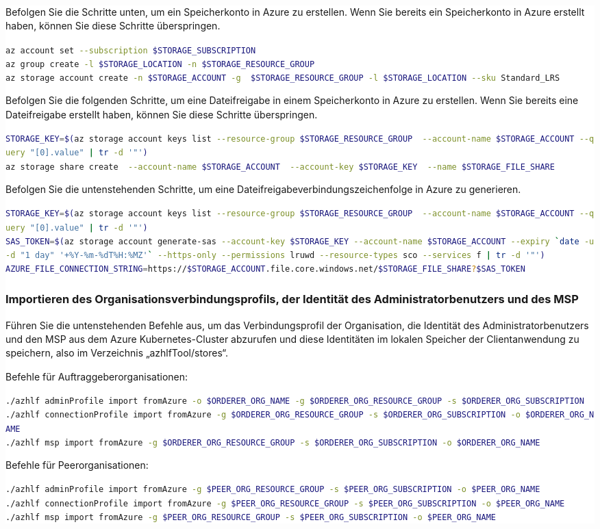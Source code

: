 Befolgen Sie die Schritte unten, um ein Speicherkonto in Azure zu erstellen. Wenn Sie bereits ein Speicherkonto in Azure erstellt haben, können Sie diese Schritte überspringen.

```bash
az account set --subscription $STORAGE_SUBSCRIPTION
az group create -l $STORAGE_LOCATION -n $STORAGE_RESOURCE_GROUP
az storage account create -n $STORAGE_ACCOUNT -g  $STORAGE_RESOURCE_GROUP -l $STORAGE_LOCATION --sku Standard_LRS
```

Befolgen Sie die folgenden Schritte, um eine Dateifreigabe in einem Speicherkonto in Azure zu erstellen. Wenn Sie bereits eine Dateifreigabe erstellt haben, können Sie diese Schritte überspringen.

```bash
STORAGE_KEY=$(az storage account keys list --resource-group $STORAGE_RESOURCE_GROUP  --account-name $STORAGE_ACCOUNT --query "[0].value" | tr -d '"')
az storage share create  --account-name $STORAGE_ACCOUNT  --account-key $STORAGE_KEY  --name $STORAGE_FILE_SHARE
```

Befolgen Sie die untenstehenden Schritte, um eine Dateifreigabeverbindungszeichenfolge in Azure zu generieren.

```bash
STORAGE_KEY=$(az storage account keys list --resource-group $STORAGE_RESOURCE_GROUP  --account-name $STORAGE_ACCOUNT --query "[0].value" | tr -d '"')
SAS_TOKEN=$(az storage account generate-sas --account-key $STORAGE_KEY --account-name $STORAGE_ACCOUNT --expiry `date -u -d "1 day" '+%Y-%m-%dT%H:%MZ'` --https-only --permissions lruwd --resource-types sco --services f | tr -d '"')
AZURE_FILE_CONNECTION_STRING=https://$STORAGE_ACCOUNT.file.core.windows.net/$STORAGE_FILE_SHARE?$SAS_TOKEN

```

### <a name="import-organization-connection-profile-admin-user-identity-and-msp"></a>Importieren des Organisationsverbindungsprofils, der Identität des Administratorbenutzers und des MSP

Führen Sie die untenstehenden Befehle aus, um das Verbindungsprofil der Organisation, die Identität des Administratorbenutzers und den MSP aus dem Azure Kubernetes-Cluster abzurufen und diese Identitäten im lokalen Speicher der Clientanwendung zu speichern, also im Verzeichnis „azhlfTool/stores“.

Befehle für Auftraggeberorganisationen:

```bash
./azhlf adminProfile import fromAzure -o $ORDERER_ORG_NAME -g $ORDERER_ORG_RESOURCE_GROUP -s $ORDERER_ORG_SUBSCRIPTION
./azhlf connectionProfile import fromAzure -g $ORDERER_ORG_RESOURCE_GROUP -s $ORDERER_ORG_SUBSCRIPTION -o $ORDERER_ORG_NAME   
./azhlf msp import fromAzure -g $ORDERER_ORG_RESOURCE_GROUP -s $ORDERER_ORG_SUBSCRIPTION -o $ORDERER_ORG_NAME
```

Befehle für Peerorganisationen:

```bash
./azhlf adminProfile import fromAzure -g $PEER_ORG_RESOURCE_GROUP -s $PEER_ORG_SUBSCRIPTION -o $PEER_ORG_NAME
./azhlf connectionProfile import fromAzure -g $PEER_ORG_RESOURCE_GROUP -s $PEER_ORG_SUBSCRIPTION -o $PEER_ORG_NAME
./azhlf msp import fromAzure -g $PEER_ORG_RESOURCE_GROUP -s $PEER_ORG_SUBSCRIPTION -o $PEER_ORG_NAME
```
